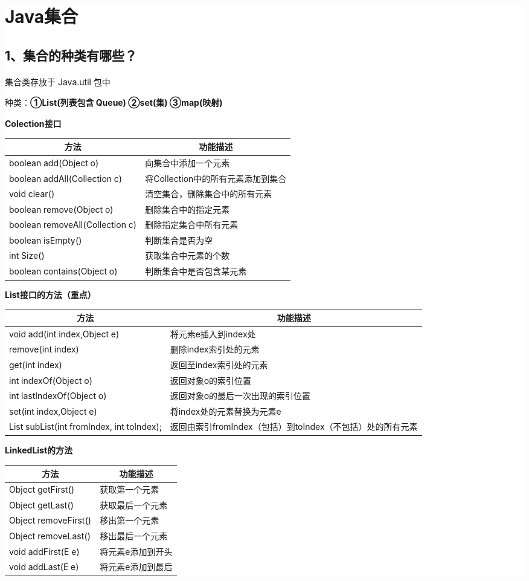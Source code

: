 # Java集合

## 1、集合的种类有哪些？

集合类存放于 Java.util 包中

种类：**①List(列表包含 Queue) ②set(集) ③map(映射)**

**Colection接口**

| 方法                            | 功能描述                           |
| ------------------------------- | ---------------------------------- |
| boolean add(Object o)           | 向集合中添加一个元素               |
| boolean addAll(Collection c)    | 将Collection中的所有元素添加到集合 |
| void clear()                    | 清空集合，删除集合中的所有元素     |
| boolean remove(Object o)        | 删除集合中的指定元素               |
| boolean removeAll(Collection c) | 删除指定集合中所有元素             |
| boolean isEmpty()               | 判断集合是否为空                   |
| int Size()                      | 获取集合中元素的个数               |
| boolean contains(Object o)      | 判断集合中是否包含某元素           |

**List接口的方法（重点）**

| 方法                                      | 功能描述                                                   |
| ----------------------------------------- | ---------------------------------------------------------- |
| void add(int index,Object e)              | 将元素e插入到index处                                       |
| remove(int index)                         | 删除index索引处的元素                                      |
| get(int index)                            | 返回至index索引处的元素                                    |
| int indexOf(Object o)                     | 返回对象o的索引位置                                        |
| int lastIndexOf(Object o)                 | 返回对象o的最后一次出现的索引位置                          |
| set(int index,Object e)                   | 将index处的元素替换为元素e                                 |
| List subList(int fromIndex, int toIndex); | 返回由索引fromIndex（包括）到toIndex（不包括）处的所有元素 |

**LinkedList的方法**

| 方法                 | 功能描述          |
| -------------------- | ----------------- |
| Object getFirst()    | 获取第一个元素    |
| Object getLast()     | 获取最后一个元素  |
| Object removeFirst() | 移出第一个元素    |
| Object removeLast()  | 移出最后一个元素  |
| void addFirst(E e)   | 将元素e添加到开头 |
| void addLast(E e)    | 将元素e添加到最后 |
